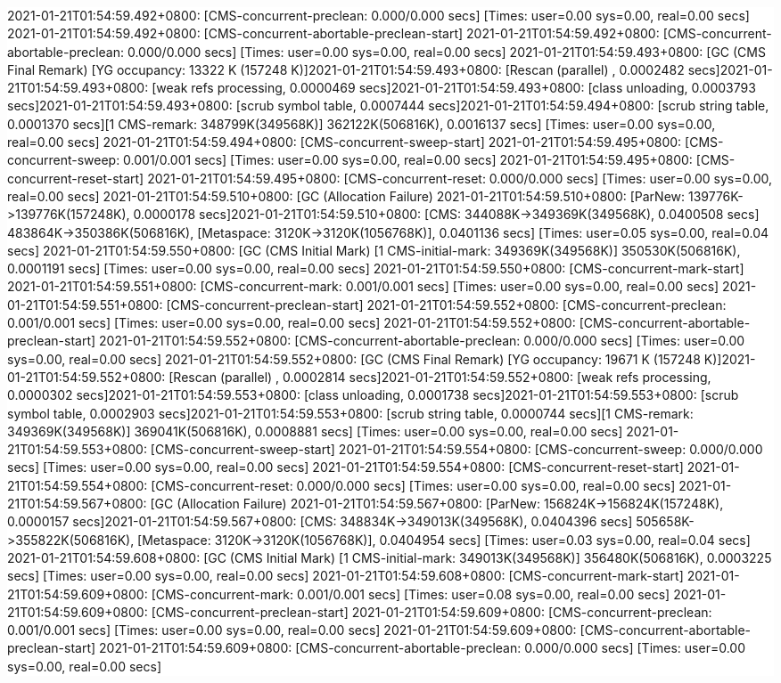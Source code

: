 2021-01-21T01:54:59.492+0800: [CMS-concurrent-preclean: 0.000/0.000 secs] [Times: user=0.00 sys=0.00, real=0.00 secs] 
2021-01-21T01:54:59.492+0800: [CMS-concurrent-abortable-preclean-start]
2021-01-21T01:54:59.492+0800: [CMS-concurrent-abortable-preclean: 0.000/0.000 secs] [Times: user=0.00 sys=0.00, real=0.00 secs] 
2021-01-21T01:54:59.493+0800: [GC (CMS Final Remark) [YG occupancy: 13322 K (157248 K)]2021-01-21T01:54:59.493+0800: [Rescan (parallel) , 0.0002482 secs]2021-01-21T01:54:59.493+0800: [weak refs processing, 0.0000469 secs]2021-01-21T01:54:59.493+0800: [class unloading, 0.0003793 secs]2021-01-21T01:54:59.493+0800: [scrub symbol table, 0.0007444 secs]2021-01-21T01:54:59.494+0800: [scrub string table, 0.0001370 secs][1 CMS-remark: 348799K(349568K)] 362122K(506816K), 0.0016137 secs] [Times: user=0.00 sys=0.00, real=0.00 secs] 
2021-01-21T01:54:59.494+0800: [CMS-concurrent-sweep-start]
2021-01-21T01:54:59.495+0800: [CMS-concurrent-sweep: 0.001/0.001 secs] [Times: user=0.00 sys=0.00, real=0.00 secs] 
2021-01-21T01:54:59.495+0800: [CMS-concurrent-reset-start]
2021-01-21T01:54:59.495+0800: [CMS-concurrent-reset: 0.000/0.000 secs] [Times: user=0.00 sys=0.00, real=0.00 secs] 
2021-01-21T01:54:59.510+0800: [GC (Allocation Failure) 2021-01-21T01:54:59.510+0800: [ParNew: 139776K->139776K(157248K), 0.0000178 secs]2021-01-21T01:54:59.510+0800: [CMS: 344088K->349369K(349568K), 0.0400508 secs] 483864K->350386K(506816K), [Metaspace: 3120K->3120K(1056768K)], 0.0401136 secs] [Times: user=0.05 sys=0.00, real=0.04 secs] 
2021-01-21T01:54:59.550+0800: [GC (CMS Initial Mark) [1 CMS-initial-mark: 349369K(349568K)] 350530K(506816K), 0.0001191 secs] [Times: user=0.00 sys=0.00, real=0.00 secs] 
2021-01-21T01:54:59.550+0800: [CMS-concurrent-mark-start]
2021-01-21T01:54:59.551+0800: [CMS-concurrent-mark: 0.001/0.001 secs] [Times: user=0.00 sys=0.00, real=0.00 secs] 
2021-01-21T01:54:59.551+0800: [CMS-concurrent-preclean-start]
2021-01-21T01:54:59.552+0800: [CMS-concurrent-preclean: 0.001/0.001 secs] [Times: user=0.00 sys=0.00, real=0.00 secs] 
2021-01-21T01:54:59.552+0800: [CMS-concurrent-abortable-preclean-start]
2021-01-21T01:54:59.552+0800: [CMS-concurrent-abortable-preclean: 0.000/0.000 secs] [Times: user=0.00 sys=0.00, real=0.00 secs] 
2021-01-21T01:54:59.552+0800: [GC (CMS Final Remark) [YG occupancy: 19671 K (157248 K)]2021-01-21T01:54:59.552+0800: [Rescan (parallel) , 0.0002814 secs]2021-01-21T01:54:59.552+0800: [weak refs processing, 0.0000302 secs]2021-01-21T01:54:59.553+0800: [class unloading, 0.0001738 secs]2021-01-21T01:54:59.553+0800: [scrub symbol table, 0.0002903 secs]2021-01-21T01:54:59.553+0800: [scrub string table, 0.0000744 secs][1 CMS-remark: 349369K(349568K)] 369041K(506816K), 0.0008881 secs] [Times: user=0.00 sys=0.00, real=0.00 secs] 
2021-01-21T01:54:59.553+0800: [CMS-concurrent-sweep-start]
2021-01-21T01:54:59.554+0800: [CMS-concurrent-sweep: 0.000/0.000 secs] [Times: user=0.00 sys=0.00, real=0.00 secs] 
2021-01-21T01:54:59.554+0800: [CMS-concurrent-reset-start]
2021-01-21T01:54:59.554+0800: [CMS-concurrent-reset: 0.000/0.000 secs] [Times: user=0.00 sys=0.00, real=0.00 secs] 
2021-01-21T01:54:59.567+0800: [GC (Allocation Failure) 2021-01-21T01:54:59.567+0800: [ParNew: 156824K->156824K(157248K), 0.0000157 secs]2021-01-21T01:54:59.567+0800: [CMS: 348834K->349013K(349568K), 0.0404396 secs] 505658K->355822K(506816K), [Metaspace: 3120K->3120K(1056768K)], 0.0404954 secs] [Times: user=0.03 sys=0.00, real=0.04 secs] 
2021-01-21T01:54:59.608+0800: [GC (CMS Initial Mark) [1 CMS-initial-mark: 349013K(349568K)] 356480K(506816K), 0.0003225 secs] [Times: user=0.00 sys=0.00, real=0.00 secs] 
2021-01-21T01:54:59.608+0800: [CMS-concurrent-mark-start]
2021-01-21T01:54:59.609+0800: [CMS-concurrent-mark: 0.001/0.001 secs] [Times: user=0.08 sys=0.00, real=0.00 secs] 
2021-01-21T01:54:59.609+0800: [CMS-concurrent-preclean-start]
2021-01-21T01:54:59.609+0800: [CMS-concurrent-preclean: 0.001/0.001 secs] [Times: user=0.00 sys=0.00, real=0.00 secs] 
2021-01-21T01:54:59.609+0800: [CMS-concurrent-abortable-preclean-start]
2021-01-21T01:54:59.609+0800: [CMS-concurrent-abortable-preclean: 0.000/0.000 secs] [Times: user=0.00 sys=0.00, real=0.00 secs] 
